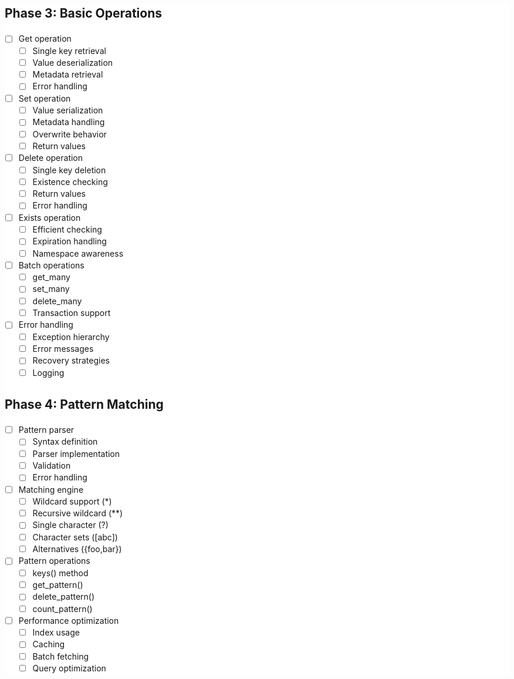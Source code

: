 ## Phase 3: Basic Operations
- [ ] Get operation
  - [ ] Single key retrieval
  - [ ] Value deserialization
  - [ ] Metadata retrieval
  - [ ] Error handling
- [ ] Set operation
  - [ ] Value serialization
  - [ ] Metadata handling
  - [ ] Overwrite behavior
  - [ ] Return values
- [ ] Delete operation
  - [ ] Single key deletion
  - [ ] Existence checking
  - [ ] Return values
  - [ ] Error handling
- [ ] Exists operation
  - [ ] Efficient checking
  - [ ] Expiration handling
  - [ ] Namespace awareness
- [ ] Batch operations
  - [ ] get_many
  - [ ] set_many
  - [ ] delete_many
  - [ ] Transaction support
- [ ] Error handling
  - [ ] Exception hierarchy
  - [ ] Error messages
  - [ ] Recovery strategies
  - [ ] Logging

## Phase 4: Pattern Matching
- [ ] Pattern parser
  - [ ] Syntax definition
  - [ ] Parser implementation
  - [ ] Validation
  - [ ] Error handling
- [ ] Matching engine
  - [ ] Wildcard support (*)
  - [ ] Recursive wildcard (**)
  - [ ] Single character (?)
  - [ ] Character sets ([abc])
  - [ ] Alternatives ({foo,bar})
- [ ] Pattern operations
  - [ ] keys() method
  - [ ] get_pattern()
  - [ ] delete_pattern()
  - [ ] count_pattern()
- [ ] Performance optimization
  - [ ] Index usage
  - [ ] Caching
  - [ ] Batch fetching
  - [ ] Query optimization

